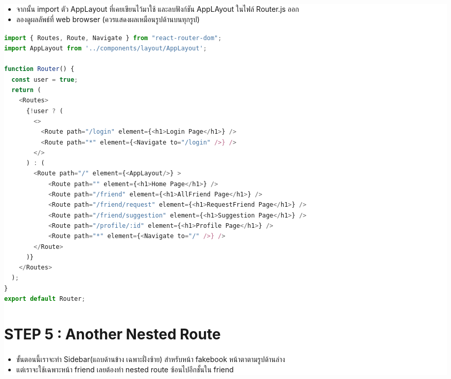 - จากนั้น import ตัว AppLayout ที่เคยเขียนไว้มาใช้ และลบฟังก์ชัน AppLAyout ในไฟล์ Router.js ออก
- ลองดูผลลัพธ์ที่ web browser (ควรแสดงผลเหมือนรูปด้านบนทุกรูป)

```js
import { Routes, Route, Navigate } from "react-router-dom";
import AppLayout from '../components/layout/AppLayout';

function Router() {
  const user = true;
  return (
    <Routes>
      {!user ? (
        <>
          <Route path="/login" element={<h1>Login Page</h1>} />
          <Route path="*" element={<Navigate to="/login" />} />
        </>
      ) : (
        <Route path="/" element={<AppLayout/>} >
            <Route path="" element={<h1>Home Page</h1>} />
            <Route path="/friend" element={<h1>AllFriend Page</h1>} />
            <Route path="/friend/request" element={<h1>RequestFriend Page</h1>} />
            <Route path="/friend/suggestion" element={<h1>Suggestion Page</h1>} />
            <Route path="/profile/:id" element={<h1>Profile Page</h1>} />
            <Route path="*" element={<Navigate to="/" />} />
        </Route>
      )}
    </Routes>
  );
}
export default Router;

```

# STEP 5 : Another Nested Route 

- ขั้นตอนนี้เราจะทำ Sidebar(แถบด้านข้าง เฉพาะฝั่งซ้าย) สำหรับหน้า fakebook หน้าตาตามรูปด้านล่าง
- แต่เราจะใช้เฉพาะหน้า friend เลยต้องทำ nested route ซ้อนไปอีกชั้นใน friend

